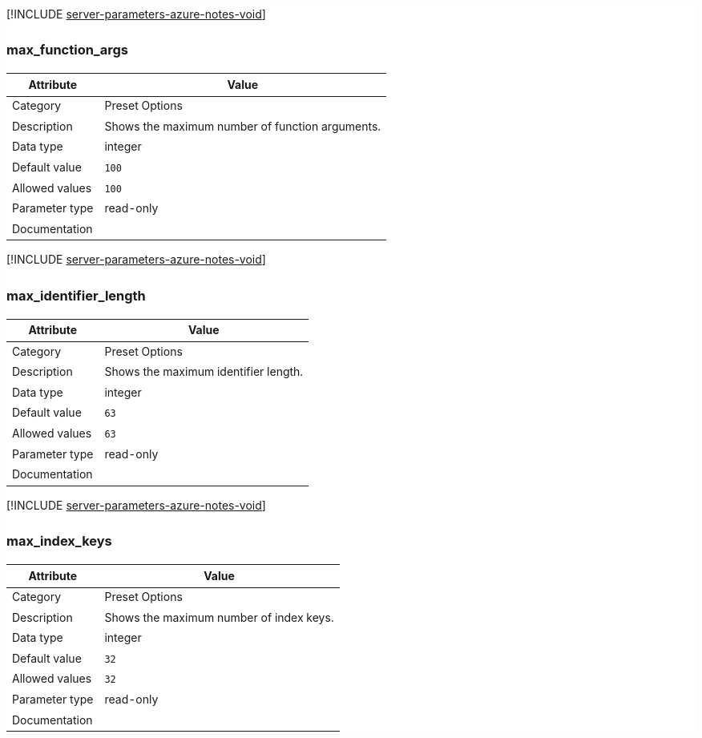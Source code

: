 
[!INCLUDE [server-parameters-azure-notes-void](./server-parameters-azure-notes-void.md)]



### max_function_args

| Attribute      | Value                                                      |
|----------------|------------------------------------------------------------|
| Category       | Preset Options |
| Description    | Shows the maximum number of function arguments.                                        |
| Data type      | integer   |
| Default value  | `100`         |
| Allowed values | `100`          |
| Parameter type | read-only      |
| Documentation  |               |


[!INCLUDE [server-parameters-azure-notes-void](./server-parameters-azure-notes-void.md)]



### max_identifier_length

| Attribute      | Value                                                      |
|----------------|------------------------------------------------------------|
| Category       | Preset Options |
| Description    | Shows the maximum identifier length.                                                   |
| Data type      | integer   |
| Default value  | `63`          |
| Allowed values | `63`           |
| Parameter type | read-only      |
| Documentation  |               |


[!INCLUDE [server-parameters-azure-notes-void](./server-parameters-azure-notes-void.md)]



### max_index_keys

| Attribute      | Value                                                      |
|----------------|------------------------------------------------------------|
| Category       | Preset Options |
| Description    | Shows the maximum number of index keys.                                                |
| Data type      | integer   |
| Default value  | `32`          |
| Allowed values | `32`           |
| Parameter type | read-only      |
| Documentation  |               |
